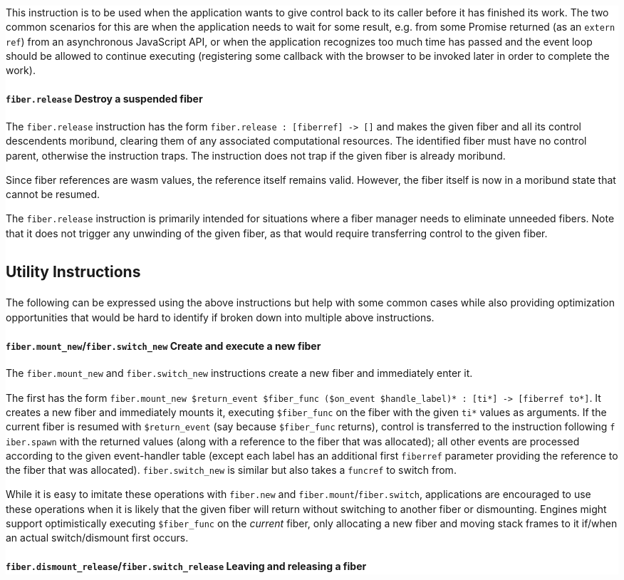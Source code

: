 This instruction is to be used when the application wants to give control back to its caller before it has finished its work.
The two common scenarios for this are when the application needs to wait for some result, e.g. from some Promise returned (as an `externref`) from an asynchronous JavaScript API, or when the application recognizes too much time has passed and the event loop should be allowed to continue executing (registering some callback with the browser to be invoked later in order to complete the work).

#### `fiber.release` Destroy a suspended fiber

The `fiber.release` instruction has the form `fiber.release : [fiberref] -> []` and makes the given fiber and all its control descendents moribund, clearing them of any associated computational resources.
The identified fiber must have no control parent, otherwise the instruction traps.
The instruction does not trap if the given fiber is already moribund.

Since fiber references are wasm values, the reference itself remains valid. However, the fiber itself is now in a moribund state that cannot be resumed.

The `fiber.release` instruction is primarily intended for situations where a fiber manager needs to eliminate unneeded fibers.
Note that it does not trigger any unwinding of the given fiber, as that would require transferring control to the given fiber.

## Utility Instructions

The following can be expressed using the above instructions but help with some common cases while also providing optimization opportunities that would be hard to identify if broken down into multiple above instructions.

#### `fiber.mount_new`/`fiber.switch_new` Create and execute a new fiber

The `fiber.mount_new` and `fiber.switch_new` instructions create a new fiber and immediately enter it.

The first has the form `fiber.mount_new $return_event $fiber_func ($on_event $handle_label)* : [ti*] -> [fiberref to*]`.
It creates a new fiber and immediately mounts it, executing `$fiber_func` on the fiber with the given `ti*` values as arguments.
If the current fiber is resumed with `$return_event` (say because `$fiber_func` returns), control is transferred to the instruction following `fiber.spawn` with the returned values (along with a reference to the fiber that was allocated); all other events are processed according to the given event-handler table (except each label has an additional first `fiberref` parameter providing the reference to the fiber that was allocated).
`fiber.switch_new` is similar but also takes a `funcref` to switch from.

While it is easy to imitate these operations with `fiber.new` and `fiber.mount`/`fiber.switch`, applications are encouraged to use these operations when it is likely that the given fiber will return without switching to another fiber or dismounting.
Engines might support optimistically executing `$fiber_func` on the *current* fiber, only allocating a new fiber and moving stack frames to it if/when an actual switch/dismount first occurs.

#### `fiber.dismount_release`/`fiber.switch_release` Leaving and releasing a fiber


[^a]: _Minimality_ here means something slightly more than a strictly minimal set. In particular, if there is a feature that _could_ be implemented in terms of other features but that would incur significant penalties for many applications then we likely include it.
[^b]: However, [an alternate approach](#using-tables-to-avoid-gc-pressure) suggests an alternate approach for managing moribund fibers.
[^c]: However, how cooperative coroutines are actually structured depends on the source language and its approach to handling fibers. We present one alternative; many languages don't use structured concurrency techniques and collect all green threads into a single pool.
[^d]: A better phrasing of this might be an unexpected consequence of the browser's event model. This limitation does not apply, for example, to normal desktop applications running in regular operating systems.
[^e]: It can be reasonably argued that a computation that never suspends represents an anti-pattern. Setting up suspendable computations is associated with significant costs; and if it is known that a computation will not suspend then one should likely use a function instead of a fiber.
[^g]: This code does not attempt to depict any _real_ JavaScript; if for no other reason than that we do not anticipate extending JavaScript with fibers.
[^h]: As of 8/5/2022.